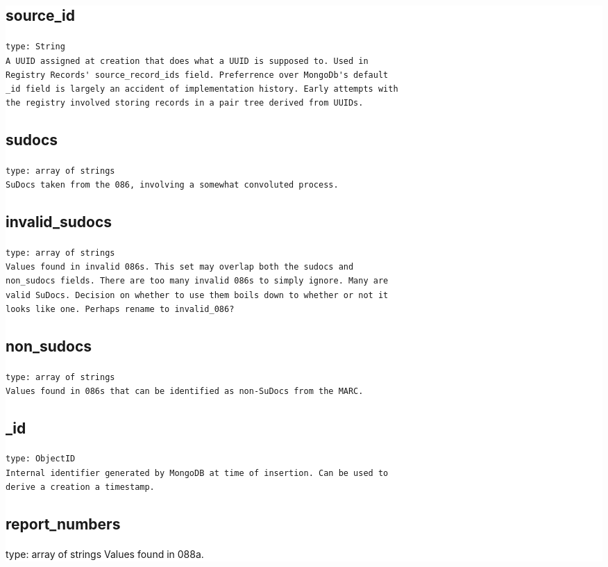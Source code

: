 source_id
---------
	type: String
	A UUID assigned at creation that does what a UUID is supposed to. Used in
	Registry Records' source_record_ids field. Preferrence over MongoDb's default
	_id field is largely an accident of implementation history. Early attempts with
	the registry involved storing records in a pair tree derived from UUIDs. 

sudocs
------
	type: array of strings
	SuDocs taken from the 086, involving a somewhat convoluted process.

invalid_sudocs
--------------
	type: array of strings
	Values found in invalid 086s. This set may overlap both the sudocs and
	non_sudocs fields. There are too many invalid 086s to simply ignore. Many are
	valid SuDocs. Decision on whether to use them boils down to whether or not it
	looks like one. Perhaps rename to invalid_086?
 
non_sudocs 								             
----------
	type: array of strings
	Values found in 086s that can be identified as non-SuDocs from the MARC. 

_id
---
	type: ObjectID
	Internal identifier generated by MongoDB at time of insertion. Can be used to
	derive a creation a timestamp. 

report_numbers
--------------
  type: array of strings
  Values found in 088a. 
